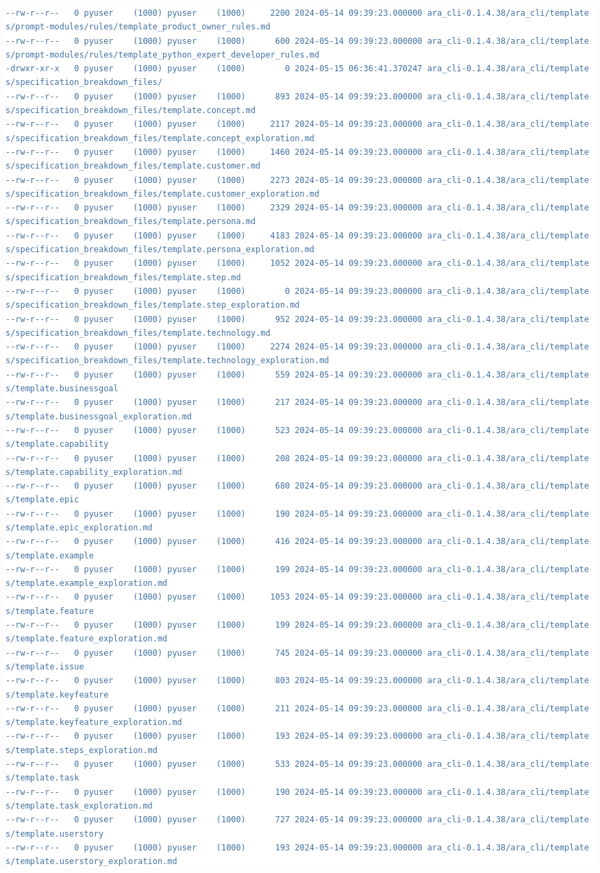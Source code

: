 ```diff
--rw-r--r--   0 pyuser    (1000) pyuser    (1000)     2200 2024-05-14 09:39:23.000000 ara_cli-0.1.4.38/ara_cli/templates/prompt-modules/rules/template_product_owner_rules.md
--rw-r--r--   0 pyuser    (1000) pyuser    (1000)      600 2024-05-14 09:39:23.000000 ara_cli-0.1.4.38/ara_cli/templates/prompt-modules/rules/template_python_expert_developer_rules.md
-drwxr-xr-x   0 pyuser    (1000) pyuser    (1000)        0 2024-05-15 06:36:41.370247 ara_cli-0.1.4.38/ara_cli/templates/specification_breakdown_files/
--rw-r--r--   0 pyuser    (1000) pyuser    (1000)      893 2024-05-14 09:39:23.000000 ara_cli-0.1.4.38/ara_cli/templates/specification_breakdown_files/template.concept.md
--rw-r--r--   0 pyuser    (1000) pyuser    (1000)     2117 2024-05-14 09:39:23.000000 ara_cli-0.1.4.38/ara_cli/templates/specification_breakdown_files/template.concept_exploration.md
--rw-r--r--   0 pyuser    (1000) pyuser    (1000)     1460 2024-05-14 09:39:23.000000 ara_cli-0.1.4.38/ara_cli/templates/specification_breakdown_files/template.customer.md
--rw-r--r--   0 pyuser    (1000) pyuser    (1000)     2273 2024-05-14 09:39:23.000000 ara_cli-0.1.4.38/ara_cli/templates/specification_breakdown_files/template.customer_exploration.md
--rw-r--r--   0 pyuser    (1000) pyuser    (1000)     2329 2024-05-14 09:39:23.000000 ara_cli-0.1.4.38/ara_cli/templates/specification_breakdown_files/template.persona.md
--rw-r--r--   0 pyuser    (1000) pyuser    (1000)     4183 2024-05-14 09:39:23.000000 ara_cli-0.1.4.38/ara_cli/templates/specification_breakdown_files/template.persona_exploration.md
--rw-r--r--   0 pyuser    (1000) pyuser    (1000)     1052 2024-05-14 09:39:23.000000 ara_cli-0.1.4.38/ara_cli/templates/specification_breakdown_files/template.step.md
--rw-r--r--   0 pyuser    (1000) pyuser    (1000)        0 2024-05-14 09:39:23.000000 ara_cli-0.1.4.38/ara_cli/templates/specification_breakdown_files/template.step_exploration.md
--rw-r--r--   0 pyuser    (1000) pyuser    (1000)      952 2024-05-14 09:39:23.000000 ara_cli-0.1.4.38/ara_cli/templates/specification_breakdown_files/template.technology.md
--rw-r--r--   0 pyuser    (1000) pyuser    (1000)     2274 2024-05-14 09:39:23.000000 ara_cli-0.1.4.38/ara_cli/templates/specification_breakdown_files/template.technology_exploration.md
--rw-r--r--   0 pyuser    (1000) pyuser    (1000)      559 2024-05-14 09:39:23.000000 ara_cli-0.1.4.38/ara_cli/templates/template.businessgoal
--rw-r--r--   0 pyuser    (1000) pyuser    (1000)      217 2024-05-14 09:39:23.000000 ara_cli-0.1.4.38/ara_cli/templates/template.businessgoal_exploration.md
--rw-r--r--   0 pyuser    (1000) pyuser    (1000)      523 2024-05-14 09:39:23.000000 ara_cli-0.1.4.38/ara_cli/templates/template.capability
--rw-r--r--   0 pyuser    (1000) pyuser    (1000)      208 2024-05-14 09:39:23.000000 ara_cli-0.1.4.38/ara_cli/templates/template.capability_exploration.md
--rw-r--r--   0 pyuser    (1000) pyuser    (1000)      680 2024-05-14 09:39:23.000000 ara_cli-0.1.4.38/ara_cli/templates/template.epic
--rw-r--r--   0 pyuser    (1000) pyuser    (1000)      190 2024-05-14 09:39:23.000000 ara_cli-0.1.4.38/ara_cli/templates/template.epic_exploration.md
--rw-r--r--   0 pyuser    (1000) pyuser    (1000)      416 2024-05-14 09:39:23.000000 ara_cli-0.1.4.38/ara_cli/templates/template.example
--rw-r--r--   0 pyuser    (1000) pyuser    (1000)      199 2024-05-14 09:39:23.000000 ara_cli-0.1.4.38/ara_cli/templates/template.example_exploration.md
--rw-r--r--   0 pyuser    (1000) pyuser    (1000)     1053 2024-05-14 09:39:23.000000 ara_cli-0.1.4.38/ara_cli/templates/template.feature
--rw-r--r--   0 pyuser    (1000) pyuser    (1000)      199 2024-05-14 09:39:23.000000 ara_cli-0.1.4.38/ara_cli/templates/template.feature_exploration.md
--rw-r--r--   0 pyuser    (1000) pyuser    (1000)      745 2024-05-14 09:39:23.000000 ara_cli-0.1.4.38/ara_cli/templates/template.issue
--rw-r--r--   0 pyuser    (1000) pyuser    (1000)      803 2024-05-14 09:39:23.000000 ara_cli-0.1.4.38/ara_cli/templates/template.keyfeature
--rw-r--r--   0 pyuser    (1000) pyuser    (1000)      211 2024-05-14 09:39:23.000000 ara_cli-0.1.4.38/ara_cli/templates/template.keyfeature_exploration.md
--rw-r--r--   0 pyuser    (1000) pyuser    (1000)      193 2024-05-14 09:39:23.000000 ara_cli-0.1.4.38/ara_cli/templates/template.steps_exploration.md
--rw-r--r--   0 pyuser    (1000) pyuser    (1000)      533 2024-05-14 09:39:23.000000 ara_cli-0.1.4.38/ara_cli/templates/template.task
--rw-r--r--   0 pyuser    (1000) pyuser    (1000)      190 2024-05-14 09:39:23.000000 ara_cli-0.1.4.38/ara_cli/templates/template.task_exploration.md
--rw-r--r--   0 pyuser    (1000) pyuser    (1000)      727 2024-05-14 09:39:23.000000 ara_cli-0.1.4.38/ara_cli/templates/template.userstory
--rw-r--r--   0 pyuser    (1000) pyuser    (1000)      193 2024-05-14 09:39:23.000000 ara_cli-0.1.4.38/ara_cli/templates/template.userstory_exploration.md
```
